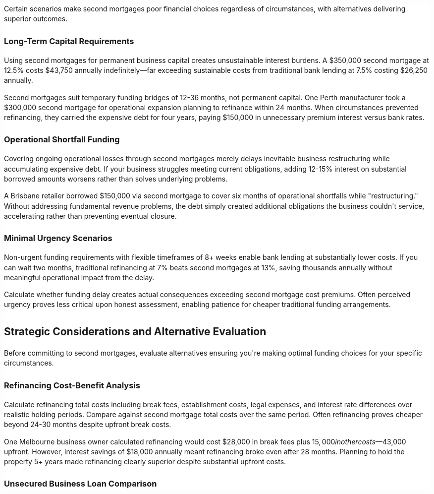 Certain scenarios make second mortgages poor financial choices regardless of circumstances, with alternatives delivering superior outcomes.

### Long-Term Capital Requirements

Using second mortgages for permanent business capital creates unsustainable interest burdens. A $350,000 second mortgage at 12.5% costs $43,750 annually indefinitely—far exceeding sustainable costs from traditional bank lending at 7.5% costing $26,250 annually.

Second mortgages suit temporary funding bridges of 12-36 months, not permanent capital. One Perth manufacturer took a $300,000 second mortgage for operational expansion planning to refinance within 24 months. When circumstances prevented refinancing, they carried the expensive debt for four years, paying $150,000 in unnecessary premium interest versus bank rates.

### Operational Shortfall Funding

Covering ongoing operational losses through second mortgages merely delays inevitable business restructuring while accumulating expensive debt. If your business struggles meeting current obligations, adding 12-15% interest on substantial borrowed amounts worsens rather than solves underlying problems.

A Brisbane retailer borrowed $150,000 via second mortgage to cover six months of operational shortfalls while "restructuring." Without addressing fundamental revenue problems, the debt simply created additional obligations the business couldn't service, accelerating rather than preventing eventual closure.

### Minimal Urgency Scenarios

Non-urgent funding requirements with flexible timeframes of 8+ weeks enable bank lending at substantially lower costs. If you can wait two months, traditional refinancing at 7% beats second mortgages at 13%, saving thousands annually without meaningful operational impact from the delay.

Calculate whether funding delay creates actual consequences exceeding second mortgage cost premiums. Often perceived urgency proves less critical upon honest assessment, enabling patience for cheaper traditional funding arrangements.

## Strategic Considerations and Alternative Evaluation

Before committing to second mortgages, evaluate alternatives ensuring you're making optimal funding choices for your specific circumstances.

### Refinancing Cost-Benefit Analysis

Calculate refinancing total costs including break fees, establishment costs, legal expenses, and interest rate differences over realistic holding periods. Compare against second mortgage total costs over the same period. Often refinancing proves cheaper beyond 24-30 months despite upfront break costs.

One Melbourne business owner calculated refinancing would cost $28,000 in break fees plus $15,000 in other costs—$43,000 upfront. However, interest savings of $18,000 annually meant refinancing broke even after 28 months. Planning to hold the property 5+ years made refinancing clearly superior despite substantial upfront costs.

### Unsecured Business Loan Comparison
